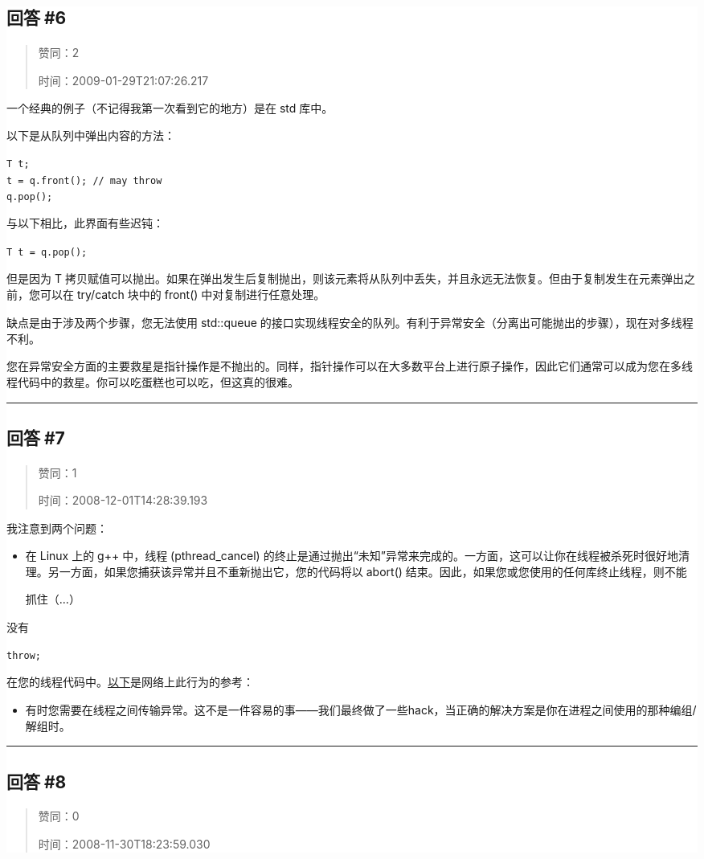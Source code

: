 ## 回答 #6

> 赞同：2
> 
> 时间：2009-01-29T21:07:26.217

一个经典的例子（不记得我第一次看到它的地方）是在 std 库中。

以下是从队列中弹出内容的方法：

```
T t;
t = q.front(); // may throw
q.pop(); 
```

与以下相比，此界面有些迟钝：

```
T t = q.pop(); 
```

但是因为 T 拷贝赋值可以抛出。如果在弹出发生后复制抛出，则该元素将从队列中丢失，并且永远无法恢复。但由于复制发生在元素弹出之前，您可以在 try/catch 块中的 front() 中对复制进行任意处理。

缺点是由于涉及两个步骤，您无法使用 std::queue 的接口实现线程安全的队列。有利于异常安全（分离出可能抛出的步骤），现在对多线程不利。

您在异常安全方面的主要救星是指针操作是不抛出的。同样，指针操作可以在大多数平台上进行原子操作，因此它们通常可以成为您在多线程代码中的救星。你可以吃蛋糕也可以吃，但这真的很难。

* * *

## 回答 #7

> 赞同：1
> 
> 时间：2008-12-01T14:28:39.193

我注意到两个问题：

*   在 Linux 上的 g++ 中，线程 (pthread_cancel) 的终止是通过抛出“未知”异常来完成的。一方面，这可以让你在线程被杀死时很好地清理。另一方面，如果您捕获该异常并且不重新抛出它，您的代码将以 abort() 结束。因此，如果您或您使用的任何库终止线程，则不能

    抓住（...）

没有

```
throw; 
```

在您的线程代码中。[以下](http://gcc.gnu.org/ml/gcc/2005-08/msg00426.html)是网络上此行为的参考：

*   有时您需要在线程之间传输异常。这不是一件容易的事——我们最终做了一些hack，当正确的解决方案是你在进程之间使用的那种编组/解组时。

* * *

## 回答 #8

> 赞同：0
> 
> 时间：2008-11-30T18:23:59.030
